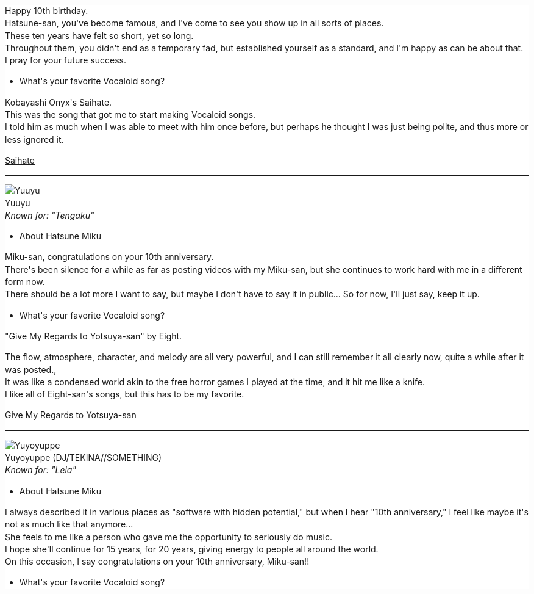Happy 10th birthday.  
Hatsune-san, you've become famous, and I've come to see you show up in all sorts of places.  
These ten years have felt so short, yet so long.  
Throughout them, you didn't end as a temporary fad, but established yourself as a standard, and I'm happy as can be about that.  
I pray for your future success.

- What's your favorite Vocaloid song?

Kobayashi Onyx's Saihate.  
This was the song that got me to start making Vocaloid songs.  
I told him as much when I was able to meet with him once before, but perhaps he thought I was just being polite, and thus more or less ignored it.

[Saihate](http://www.nicovideo.jp/watch/sm2053548)

* * *

![Yuuyu](../_resources/Miku10Survey32_c70bafea99f74baa85a38dbe07f5fba7.jpg)  
Yuuyu  
*Known for: "Tengaku"*

- About Hatsune Miku

Miku-san, congratulations on your 10th anniversary.  
There's been silence for a while as far as posting videos with my Miku-san, but she continues to work hard with me in a different form now.  
There should be a lot more I want to say, but maybe I don't have to say it in public... So for now, I'll just say, keep it up.

- What's your favorite Vocaloid song?

"Give My Regards to Yotsuya-san" by Eight.

The flow, atmosphere, character, and melody are all very powerful, and I can still remember it all clearly now, quite a while after it was posted.,  
It was like a condensed world akin to the free horror games I played at the time, and it hit me like a knife.  
I like all of Eight-san's songs, but this has to be my favorite.

[Give My Regards to Yotsuya-san](http://www.nicovideo.jp/watch/sm21113325)

* * *

![Yuyoyuppe](../_resources/Miku10Survey33_bba4841de2df457cbbf7fb9f521cf8e3.jpg)  
Yuyoyuppe (DJ/TEKINA//SOMETHING)  
*Known for: "Leia"*

- About Hatsune Miku

I always described it in various places as "software with hidden potential," but when I hear "10th anniversary," I feel like maybe it's not as much like that anymore...  
She feels to me like a person who gave me the opportunity to seriously do music.  
I hope she'll continue for 15 years, for 20 years, giving energy to people all around the world.  
On this occasion, I say congratulations on your 10th anniversary, Miku-san!!

- What's your favorite Vocaloid song?
